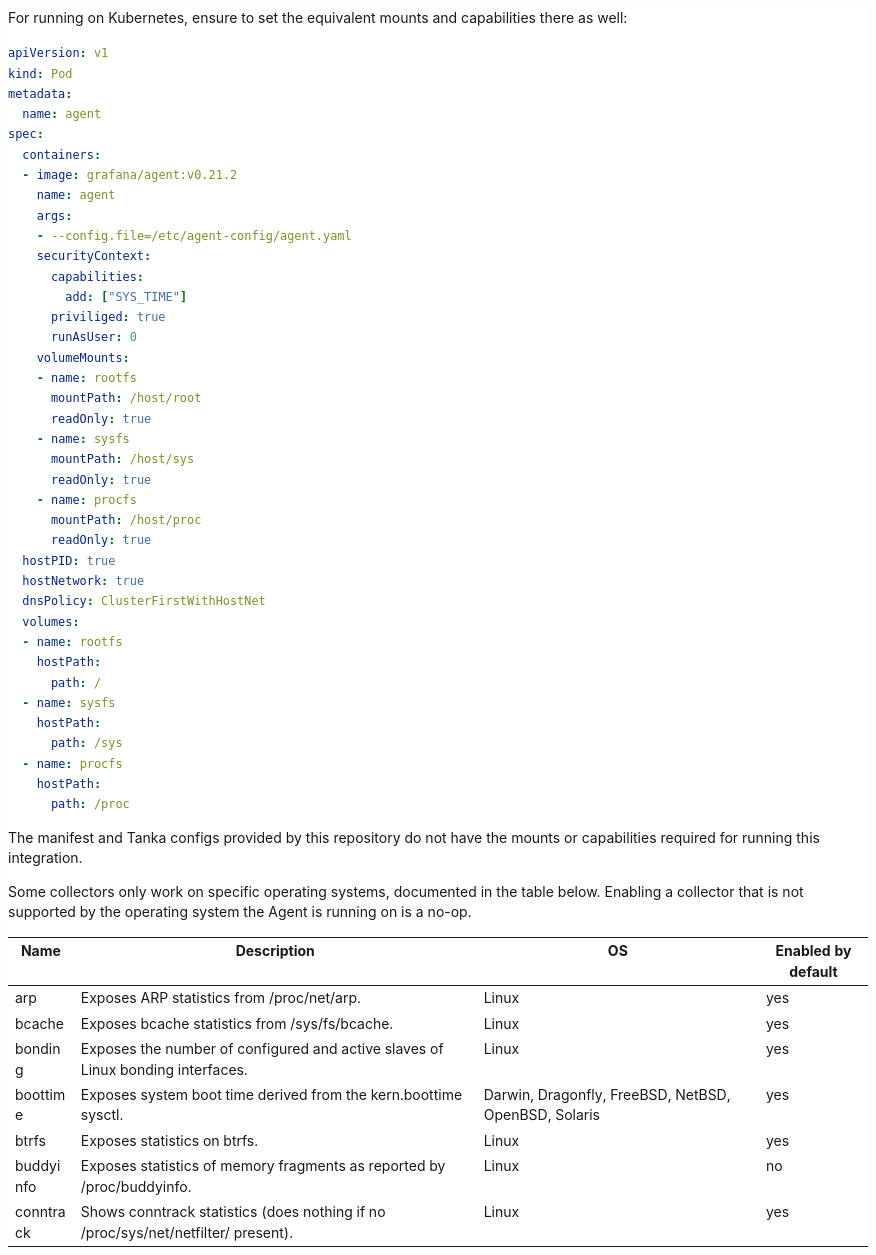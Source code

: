 For running on Kubernetes, ensure to set the equivalent mounts and capabilities
there as well:

```yaml
apiVersion: v1
kind: Pod
metadata:
  name: agent
spec:
  containers:
  - image: grafana/agent:v0.21.2
    name: agent
    args:
    - --config.file=/etc/agent-config/agent.yaml
    securityContext:
      capabilities:
        add: ["SYS_TIME"]
      priviliged: true
      runAsUser: 0
    volumeMounts:
    - name: rootfs
      mountPath: /host/root
      readOnly: true
    - name: sysfs
      mountPath: /host/sys
      readOnly: true
    - name: procfs
      mountPath: /host/proc
      readOnly: true
  hostPID: true
  hostNetwork: true
  dnsPolicy: ClusterFirstWithHostNet
  volumes:
  - name: rootfs
    hostPath:
      path: /
  - name: sysfs
    hostPath:
      path: /sys
  - name: procfs
    hostPath:
      path: /proc
```

The manifest and Tanka configs provided by this repository do not have the
mounts or capabilities required for running this integration.

Some collectors only work on specific operating systems, documented in the
table below. Enabling a collector that is not supported by the operating system
the Agent is running on is a no-op.

| Name             | Description | OS | Enabled by default |
| ---------------- | ----------- | -- | ------------------ |
| arp              | Exposes ARP statistics from /proc/net/arp. | Linux | yes |
| bcache           | Exposes bcache statistics from /sys/fs/bcache. | Linux | yes |
| bonding          | Exposes the number of configured and active slaves of Linux bonding interfaces. | Linux | yes |
| boottime         | Exposes system boot time derived from the kern.boottime sysctl. | Darwin, Dragonfly, FreeBSD, NetBSD, OpenBSD, Solaris | yes |
| btrfs            | Exposes statistics on btrfs. | Linux | yes |
| buddyinfo        | Exposes statistics of memory fragments as reported by /proc/buddyinfo. | Linux | no |
| conntrack        | Shows conntrack statistics (does nothing if no /proc/sys/net/netfilter/ present). | Linux | yes |